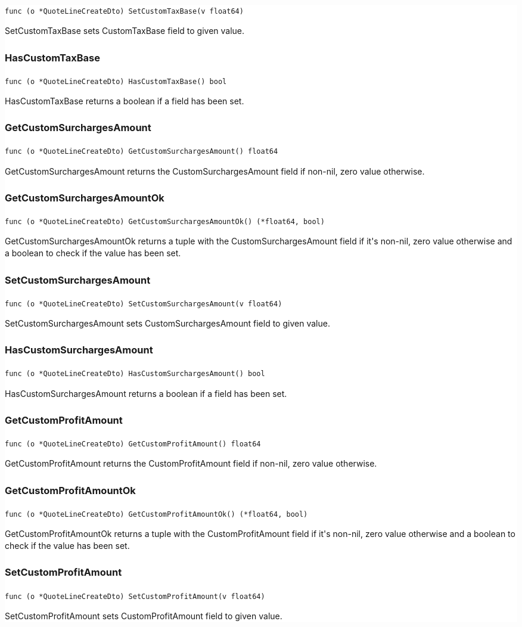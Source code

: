 `func (o *QuoteLineCreateDto) SetCustomTaxBase(v float64)`

SetCustomTaxBase sets CustomTaxBase field to given value.

### HasCustomTaxBase

`func (o *QuoteLineCreateDto) HasCustomTaxBase() bool`

HasCustomTaxBase returns a boolean if a field has been set.

### GetCustomSurchargesAmount

`func (o *QuoteLineCreateDto) GetCustomSurchargesAmount() float64`

GetCustomSurchargesAmount returns the CustomSurchargesAmount field if non-nil, zero value otherwise.

### GetCustomSurchargesAmountOk

`func (o *QuoteLineCreateDto) GetCustomSurchargesAmountOk() (*float64, bool)`

GetCustomSurchargesAmountOk returns a tuple with the CustomSurchargesAmount field if it's non-nil, zero value otherwise
and a boolean to check if the value has been set.

### SetCustomSurchargesAmount

`func (o *QuoteLineCreateDto) SetCustomSurchargesAmount(v float64)`

SetCustomSurchargesAmount sets CustomSurchargesAmount field to given value.

### HasCustomSurchargesAmount

`func (o *QuoteLineCreateDto) HasCustomSurchargesAmount() bool`

HasCustomSurchargesAmount returns a boolean if a field has been set.

### GetCustomProfitAmount

`func (o *QuoteLineCreateDto) GetCustomProfitAmount() float64`

GetCustomProfitAmount returns the CustomProfitAmount field if non-nil, zero value otherwise.

### GetCustomProfitAmountOk

`func (o *QuoteLineCreateDto) GetCustomProfitAmountOk() (*float64, bool)`

GetCustomProfitAmountOk returns a tuple with the CustomProfitAmount field if it's non-nil, zero value otherwise
and a boolean to check if the value has been set.

### SetCustomProfitAmount

`func (o *QuoteLineCreateDto) SetCustomProfitAmount(v float64)`

SetCustomProfitAmount sets CustomProfitAmount field to given value.
